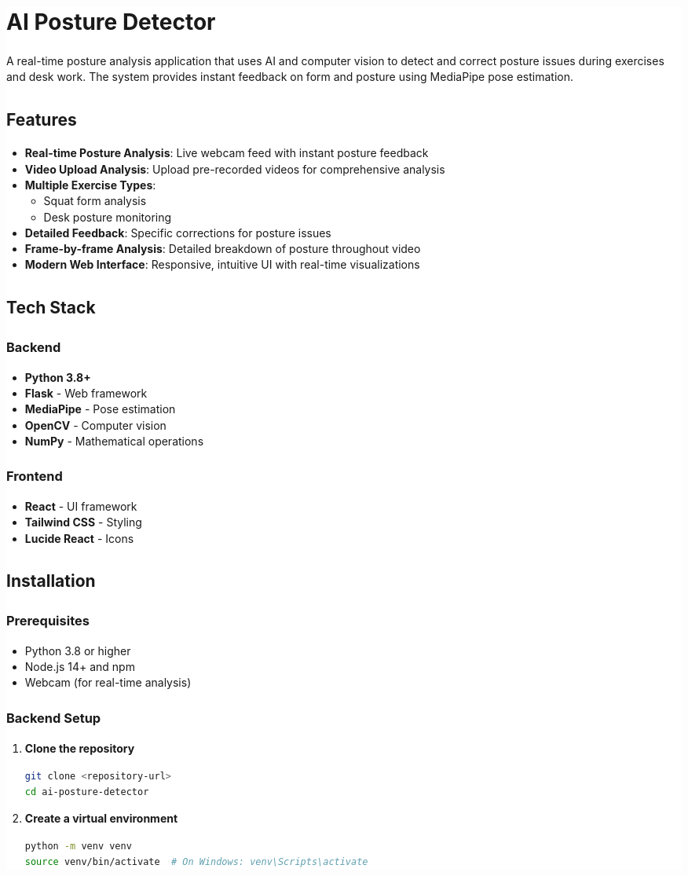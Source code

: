 # AI Posture Detector

A real-time posture analysis application that uses AI and computer vision to detect and correct posture issues during exercises and desk work. The system provides instant feedback on form and posture using MediaPipe pose estimation.

## Features

- **Real-time Posture Analysis**: Live webcam feed with instant posture feedback
- **Video Upload Analysis**: Upload pre-recorded videos for comprehensive analysis
- **Multiple Exercise Types**: 
  - Squat form analysis
  - Desk posture monitoring
- **Detailed Feedback**: Specific corrections for posture issues
- **Frame-by-frame Analysis**: Detailed breakdown of posture throughout video
- **Modern Web Interface**: Responsive, intuitive UI with real-time visualizations

## Tech Stack

### Backend
- **Python 3.8+**
- **Flask** - Web framework
- **MediaPipe** - Pose estimation
- **OpenCV** - Computer vision
- **NumPy** - Mathematical operations

### Frontend
- **React** - UI framework
- **Tailwind CSS** - Styling
- **Lucide React** - Icons

## Installation

### Prerequisites
- Python 3.8 or higher
- Node.js 14+ and npm
- Webcam (for real-time analysis)

### Backend Setup

1. **Clone the repository**
   ```bash
   git clone <repository-url>
   cd ai-posture-detector
   ```

2. **Create a virtual environment**
   ```bash
   python -m venv venv
   source venv/bin/activate  # On Windows: venv\Scripts\activate
   ```
